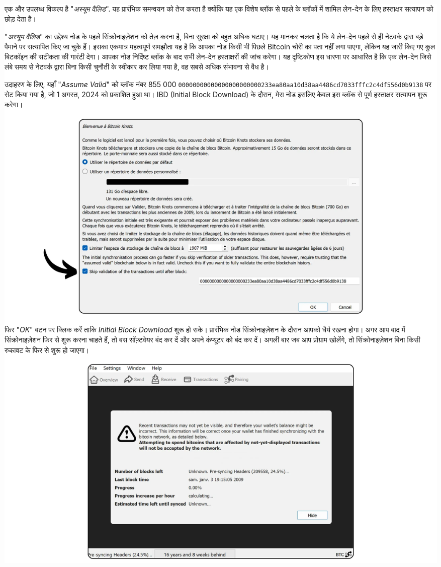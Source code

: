 एक और उपलब्ध विकल्प है "*अस्यूम वैलिड*". यह प्रारंभिक समन्वयन को तेज करता है क्योंकि यह एक विशेष ब्लॉक से पहले के ब्लॉकों में शामिल लेन-देन के लिए हस्ताक्षर सत्यापन को छोड़ देता है।

"*अस्यूम वैलिड*" का उद्देश्य नोड के पहले सिंक्रोनाइज़ेशन को तेज़ करना है, बिना सुरक्षा को बहुत अधिक घटाए। यह मानकर चलता है कि ये लेन-देन पहले से ही नेटवर्क द्वारा बड़े पैमाने पर सत्यापित किए जा चुके हैं। इसका एकमात्र महत्वपूर्ण समझौता यह है कि आपका नोड किसी भी पिछले Bitcoin चोरी का पता नहीं लगा पाएगा, लेकिन यह जारी किए गए कुल बिटकॉइन की सटीकता की गारंटी देगा। आपका नोड निर्दिष्ट ब्लॉक के बाद सभी लेन-देन हस्ताक्षरों की जांच करेगा। यह दृष्टिकोण इस धारणा पर आधारित है कि एक लेन-देन जिसे लंबे समय से नेटवर्क द्वारा बिना किसी चुनौती के स्वीकार कर लिया गया है, वह सबसे अधिक संभावना से वैध है।

उदाहरण के लिए, यहाँ "*Assume Valid*" को ब्लॉक नंबर 855 000 `00000000000000000000000233ea80aa10d38aa4486cd7033fffc2c4df556d0b9138` पर सेट किया गया है, जो 1 अगस्त, 2024 को प्रकाशित हुआ था। IBD (Initial Block Download) के दौरान, मेरा नोड इसलिए केवल इस ब्लॉक से पूर्ण हस्ताक्षर सत्यापन शुरू करेगा।

![Image](assets/fr/06.webp)

फिर "*OK*" बटन पर क्लिक करें ताकि *Initial Block Download* शुरू हो सके। प्रारंभिक नोड सिंक्रोनाइज़ेशन के दौरान आपको धैर्य रखना होगा। अगर आप बाद में सिंक्रोनाइज़ेशन फिर से शुरू करना चाहते हैं, तो बस सॉफ़्टवेयर बंद कर दें और अपने कंप्यूटर को बंद कर दें। अगली बार जब आप प्रोग्राम खोलेंगे, तो सिंक्रोनाइज़ेशन बिना किसी रुकावट के फिर से शुरू हो जाएगा।

![Image](assets/fr/07.webp)
